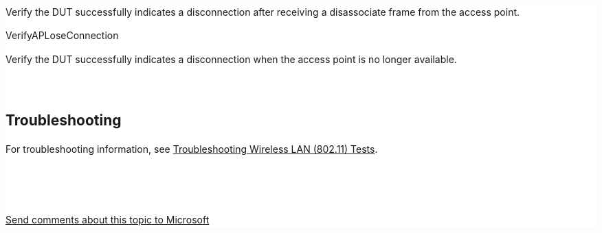 <td><p>Verify the DUT successfully indicates a disconnection after receiving a disassociate frame from the access point.</p></td>
</tr>
<tr class="odd">
<td><p>VerifyAPLoseConnection</p></td>
<td><p>Verify the DUT successfully indicates a disconnection when the access point is no longer available.</p></td>
</tr>
</tbody>
</table>

 

## Troubleshooting


For troubleshooting information, see [Troubleshooting Wireless LAN (802.11) Tests](troubleshooting-wireless-lan--80211--tests.md).

 

 

[Send comments about this topic to Microsoft](mailto:wsddocfb@microsoft.com?subject=Documentation%20feedback%20%5Bp_hck\p_hck%5D:%20NDISTest%206.5%20-%20WLanAssociation%20%20RELEASE:%20%284/27/2016%29&body=%0A%0APRIVACY%20STATEMENT%0A%0AWe%20use%20your%20feedback%20to%20improve%20the%20documentation.%20We%20don't%20use%20your%20email%20address%20for%20any%20other%20purpose,%20and%20we'll%20remove%20your%20email%20address%20from%20our%20system%20after%20the%20issue%20that%20you're%20reporting%20is%20fixed.%20While%20we're%20working%20to%20fix%20this%20issue,%20we%20might%20send%20you%20an%20email%20message%20to%20ask%20for%20more%20info.%20Later,%20we%20might%20also%20send%20you%20an%20email%20message%20to%20let%20you%20know%20that%20we've%20addressed%20your%20feedback.%0A%0AFor%20more%20info%20about%20Microsoft's%20privacy%20policy,%20see%20http://privacy.microsoft.com/default.aspx. "Send comments about this topic to Microsoft")




